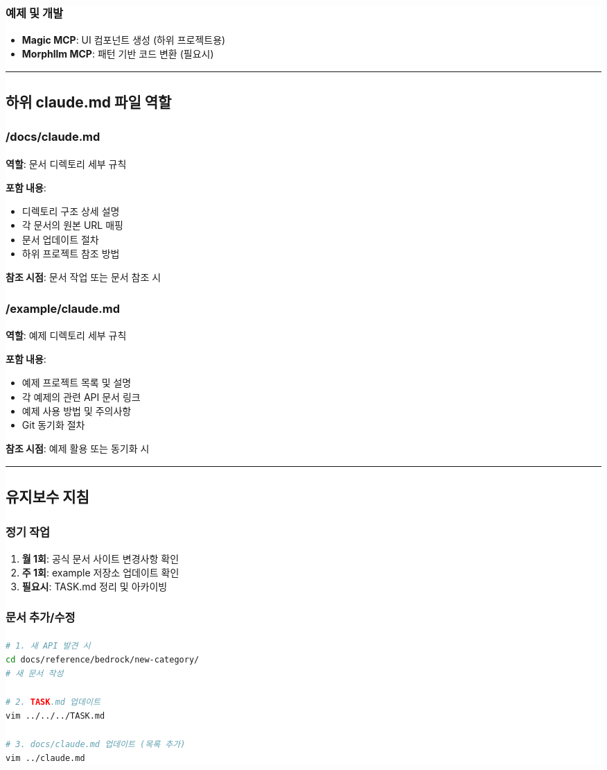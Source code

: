 ### 예제 및 개발
- **Magic MCP**: UI 컴포넌트 생성 (하위 프로젝트용)
- **Morphllm MCP**: 패턴 기반 코드 변환 (필요시)

---

## 하위 claude.md 파일 역할

### /docs/claude.md
**역할**: 문서 디렉토리 세부 규칙

**포함 내용**:
- 디렉토리 구조 상세 설명
- 각 문서의 원본 URL 매핑
- 문서 업데이트 절차
- 하위 프로젝트 참조 방법

**참조 시점**: 문서 작업 또는 문서 참조 시

### /example/claude.md
**역할**: 예제 디렉토리 세부 규칙

**포함 내용**:
- 예제 프로젝트 목록 및 설명
- 각 예제의 관련 API 문서 링크
- 예제 사용 방법 및 주의사항
- Git 동기화 절차

**참조 시점**: 예제 활용 또는 동기화 시

---

## 유지보수 지침

### 정기 작업
1. **월 1회**: 공식 문서 사이트 변경사항 확인
2. **주 1회**: example 저장소 업데이트 확인
3. **필요시**: TASK.md 정리 및 아카이빙

### 문서 추가/수정
```bash
# 1. 새 API 발견 시
cd docs/reference/bedrock/new-category/
# 새 문서 작성

# 2. TASK.md 업데이트
vim ../../../TASK.md

# 3. docs/claude.md 업데이트 (목록 추가)
vim ../claude.md
```
